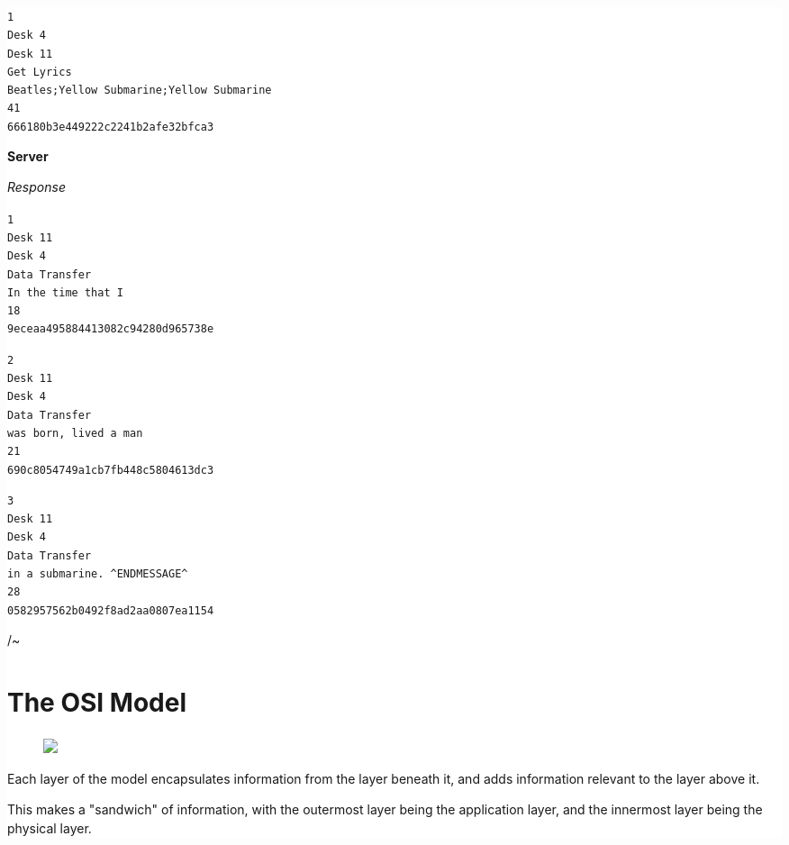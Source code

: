 ```
1
Desk 4
Desk 11
Get Lyrics
Beatles;Yellow Submarine;Yellow Submarine
41
666180b3e449222c2241b2afe32bfca3
```

**Server**

_Response_

```
1
Desk 11
Desk 4
Data Transfer
In the time that I
18
9eceaa495884413082c94280d965738e
```

```
2
Desk 11
Desk 4
Data Transfer
was born, lived a man
21
690c8054749a1cb7fb448c5804613dc3
```

```
3
Desk 11
Desk 4
Data Transfer
in a submarine. ^ENDMESSAGE^
28
0582957562b0492f8ad2aa0807ea1154
```

/~

# The OSI Model

<figure>
    <span>
        <img src="https://miro.medium.com/v2/resize:fit:1400/1*-hQHFX-UjlruHDf9Je0lXg.png" style="width: 100%;height: auto;">
    </span>
</figure>

Each layer of the model encapsulates information from the layer beneath it, and adds information relevant to the layer above it.

This makes a "sandwich" of information, with the outermost layer being the application layer, and the innermost layer being the physical layer.


